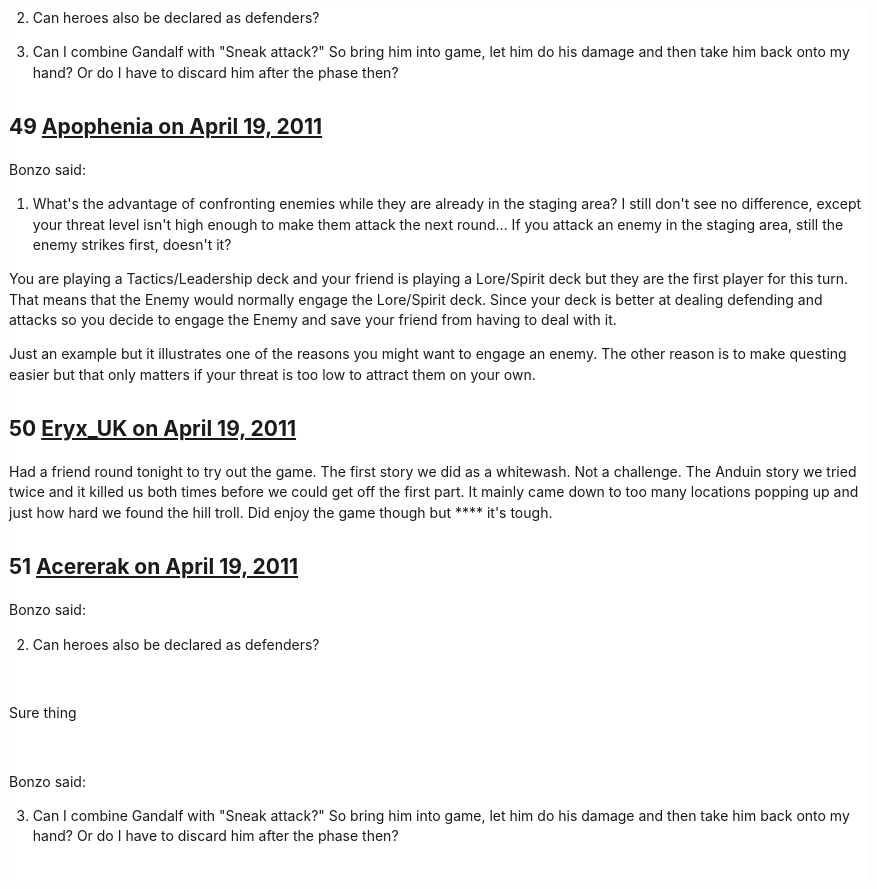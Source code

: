 2. Can heroes also be declared as defenders?

3. Can I combine Gandalf with "Sneak attack?" So bring him into game, let him do his damage and then take him back onto my hand? Or do I have to discard him after the phase then?

## 49 [Apophenia on April 19, 2011](https://community.fantasyflightgames.com/topic/45320-initial-impresions/?do=findComment&comment=456045)

Bonzo said:

1. What's the advantage of confronting enemies while they are already in the staging area? I still don't see no difference, except your threat level isn't high enough to make them attack the next round... If you attack an enemy in the staging area, still the enemy strikes first, doesn't it?



You are playing a Tactics/Leadership deck and your friend is playing a Lore/Spirit deck but they are the first player for this turn. That means that the Enemy would normally engage the Lore/Spirit deck. Since your deck is better at dealing defending and attacks so you decide to engage the Enemy and save your friend from having to deal with it. 

Just an example but it illustrates one of the reasons you might want to engage an enemy. The other reason is to make questing easier but that only matters if your threat is too low to attract them on your own.

## 50 [Eryx_UK on April 19, 2011](https://community.fantasyflightgames.com/topic/45320-initial-impresions/?do=findComment&comment=456047)

Had a friend round tonight to try out the game. The first story we did as a whitewash. Not a challenge. The Anduin story we tried twice and it killed us both times before we could get off the first part. It mainly came down to too many locations popping up and just how hard we found the hill troll. Did enjoy the game though but **** it's tough.

## 51 [Acererak on April 19, 2011](https://community.fantasyflightgames.com/topic/45320-initial-impresions/?do=findComment&comment=456061)

Bonzo said:

2. Can heroes also be declared as defenders?



 

Sure thing

 

Bonzo said:

3. Can I combine Gandalf with "Sneak attack?" So bring him into game, let him do his damage and then take him back onto my hand? Or do I have to discard him after the phase then?



 